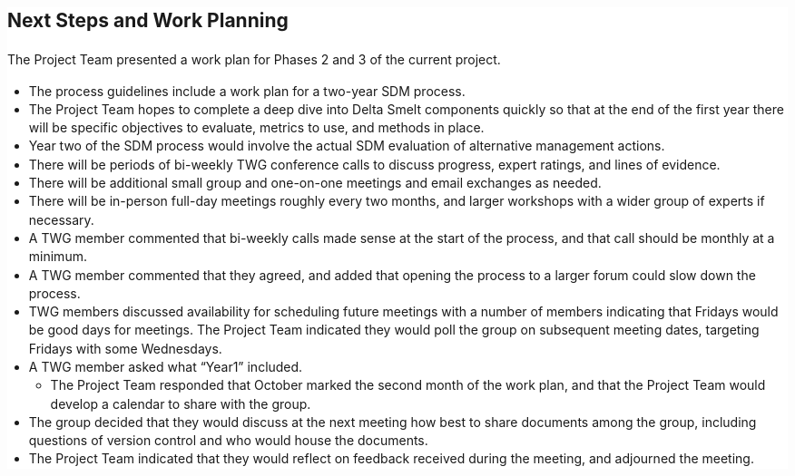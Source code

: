 
## Next Steps and Work Planning
The Project Team presented a work plan for Phases 2 and 3 of the current project. 

* The process guidelines include a work plan for a two-year SDM process. 
* The Project Team hopes to complete a deep dive into Delta Smelt components quickly so that at the end of the first year there will be specific objectives to evaluate, metrics to use, and methods in place. 
* Year two of the SDM process would involve the actual SDM evaluation of alternative management actions.
* There will be periods of bi-weekly TWG conference calls to discuss progress, expert ratings, and lines of evidence.
* There will be additional small group and one-on-one meetings and email exchanges as needed.
* There will be in-person full-day meetings roughly every two months, and larger workshops with a wider group of experts if necessary. 
* A TWG member commented that bi-weekly calls made sense at the start of the process, and that call should be monthly at a minimum.
* A TWG member commented that they agreed, and added that opening the process to a larger forum could slow down the process.
* TWG members discussed availability for scheduling future meetings with a number of members indicating that Fridays would be good days for meetings. The Project Team indicated they would poll the group on subsequent meeting dates, targeting Fridays with some Wednesdays. 
* A TWG member asked what “Year1” included.
  * The Project Team responded that October marked the second month of the work plan, and that the Project Team would develop a calendar to share with the group.
* The group decided that they would discuss at the next meeting how best to share documents among the group, including questions of version control and who would house the documents. 
* The Project Team indicated that they would reflect on feedback received during the meeting, and adjourned the meeting.

